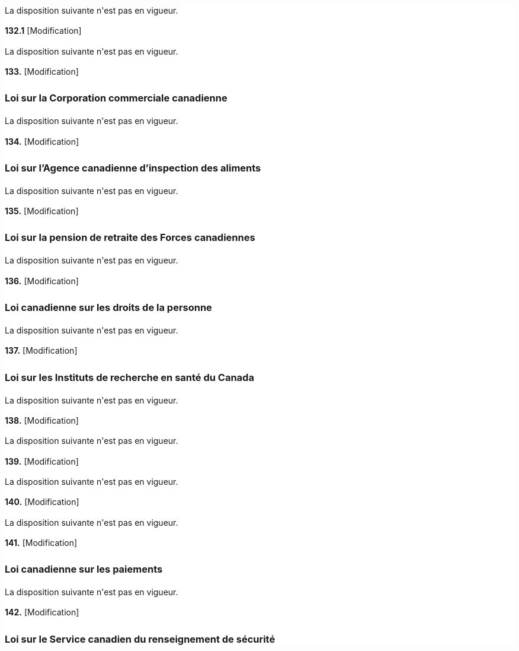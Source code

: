 La disposition suivante n'est pas en vigueur.

**132.1** [Modification]

La disposition suivante n'est pas en vigueur.

**133.** [Modification]

### Loi sur la Corporation commerciale canadienne

La disposition suivante n'est pas en vigueur.

**134.** [Modification]

### Loi sur l’Agence canadienne d’inspection des aliments

La disposition suivante n'est pas en vigueur.

**135.** [Modification]

### Loi sur la pension de retraite des Forces canadiennes

La disposition suivante n'est pas en vigueur.

**136.** [Modification]

### Loi canadienne sur les droits de la personne

La disposition suivante n'est pas en vigueur.

**137.** [Modification]

### Loi sur les Instituts de recherche en santé du Canada

La disposition suivante n'est pas en vigueur.

**138.** [Modification]

La disposition suivante n'est pas en vigueur.

**139.** [Modification]

La disposition suivante n'est pas en vigueur.

**140.** [Modification]

La disposition suivante n'est pas en vigueur.

**141.** [Modification]

### Loi canadienne sur les paiements

La disposition suivante n'est pas en vigueur.

**142.** [Modification]

### Loi sur le Service canadien du renseignement de sécurité
